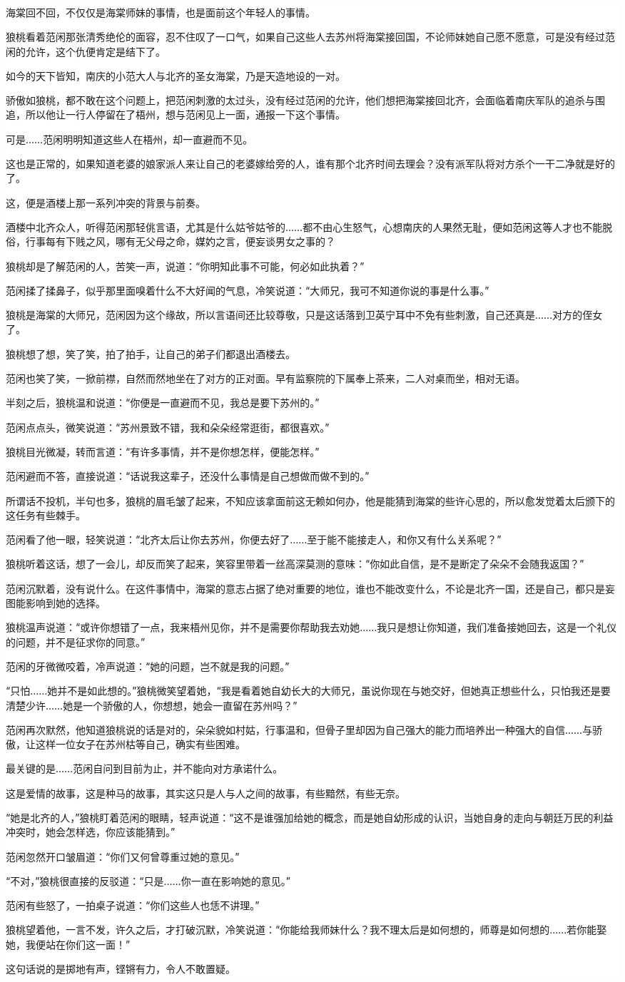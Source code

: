 海棠回不回，不仅仅是海棠师妹的事情，也是面前这个年轻人的事情。

狼桃看着范闲那张清秀绝伦的面容，忍不住叹了一口气，如果自己这些人去苏州将海棠接回国，不论师妹她自己愿不愿意，可是没有经过范闲的允许，这个仇便肯定是结下了。

如今的天下皆知，南庆的小范大人与北齐的圣女海棠，乃是天造地设的一对。

骄傲如狼桃，都不敢在这个问题上，把范闲刺激的太过头，没有经过范闲的允许，他们想把海棠接回北齐，会面临着南庆军队的追杀与围追，所以他让一行人停留在了梧州，想与范闲见上一面，通报一下这个事情。

可是……范闲明明知道这些人在梧州，却一直避而不见。

这也是正常的，如果知道老婆的娘家派人来让自己的老婆嫁给旁的人，谁有那个北齐时间去理会？没有派军队将对方杀个一干二净就是好的了。

这，便是酒楼上那一系列冲突的背景与前奏。

酒楼中北齐众人，听得范闲那轻佻言语，尤其是什么姑爷姑爷的……都不由心生怒气，心想南庆的人果然无耻，便如范闲这等人才也不能脱俗，行事每有下贱之风，哪有无父母之命，媒妁之言，便妄谈男女之事的？

狼桃却是了解范闲的人，苦笑一声，说道：“你明知此事不可能，何必如此执着？”

范闲揉了揉鼻子，似乎那里面嗅着什么不大好闻的气息，冷笑说道：“大师兄，我可不知道你说的事是什么事。”

狼桃是海棠的大师兄，范闲因为这个缘故，所以言语间还比较尊敬，只是这话落到卫英宁耳中不免有些刺激，自己还真是……对方的侄女了。

狼桃想了想，笑了笑，拍了拍手，让自己的弟子们都退出酒楼去。

范闲也笑了笑，一掀前襟，自然而然地坐在了对方的正对面。早有监察院的下属奉上茶来，二人对桌而坐，相对无语。

半刻之后，狼桃温和说道：“你便是一直避而不见，我总是要下苏州的。”

范闲点点头，微笑说道：“苏州景致不错，我和朵朵经常逛街，都很喜欢。”

狼桃目光微凝，转而言道：“有许多事情，并不是你想怎样，便能怎样。”

范闲避而不答，直接说道：“话说我这辈子，还没什么事情是自己想做而做不到的。”

所谓话不投机，半句也多，狼桃的眉毛皱了起来，不知应该拿面前这无赖如何办，他是能猜到海棠的些许心思的，所以愈发觉着太后颁下的这任务有些棘手。

范闲看了他一眼，轻笑说道：“北齐太后让你去苏州，你便去好了……至于能不能接走人，和你又有什么关系呢？”

狼桃听着这话，想了一会儿，却反而笑了起来，笑容里带着一丝高深莫测的意味：“你如此自信，是不是断定了朵朵不会随我返国？”

范闲沉默着，没有说什么。在这件事情中，海棠的意志占据了绝对重要的地位，谁也不能改变什么，不论是北齐一国，还是自己，都只是妄图能影响到她的选择。

狼桃温声说道：“或许你想错了一点，我来梧州见你，并不是需要你帮助我去劝她……我只是想让你知道，我们准备接她回去，这是一个礼仪的问题，并不是征求你的同意。”

范闲的牙微微咬着，冷声说道：“她的问题，岂不就是我的问题。”

“只怕……她并不是如此想的。”狼桃微笑望着她，“我是看着她自幼长大的大师兄，虽说你现在与她交好，但她真正想些什么，只怕我还是要清楚少许……她是一个骄傲的人，你想想，她会一直留在苏州吗？”

范闲再次默然，他知道狼桃说的话是对的，朵朵貌如村姑，行事温和，但骨子里却因为自己强大的能力而培养出一种强大的自信……与骄傲，让这样一位女子在苏州枯等自己，确实有些困难。

最关键的是……范闲自问到目前为止，并不能向对方承诺什么。

这是爱情的故事，这是种马的故事，其实这只是人与人之间的故事，有些黯然，有些无奈。

“她是北齐的人，”狼桃盯着范闲的眼睛，轻声说道：“这不是谁强加给她的概念，而是她自幼形成的认识，当她自身的走向与朝廷万民的利益冲突时，她会怎样选，你应该能猜到。”

范闲忽然开口皱眉道：“你们又何曾尊重过她的意见。”

“不对，”狼桃很直接的反驳道：“只是……你一直在影响她的意见。”

范闲有些怒了，一拍桌子说道：“你们这些人也恁不讲理。”

狼桃望着他，一言不发，许久之后，才打破沉默，冷笑说道：“你能给我师妹什么？我不理太后是如何想的，师尊是如何想的……若你能娶她，我便站在你们这一面！”

这句话说的是掷地有声，铿锵有力，令人不敢置疑。
